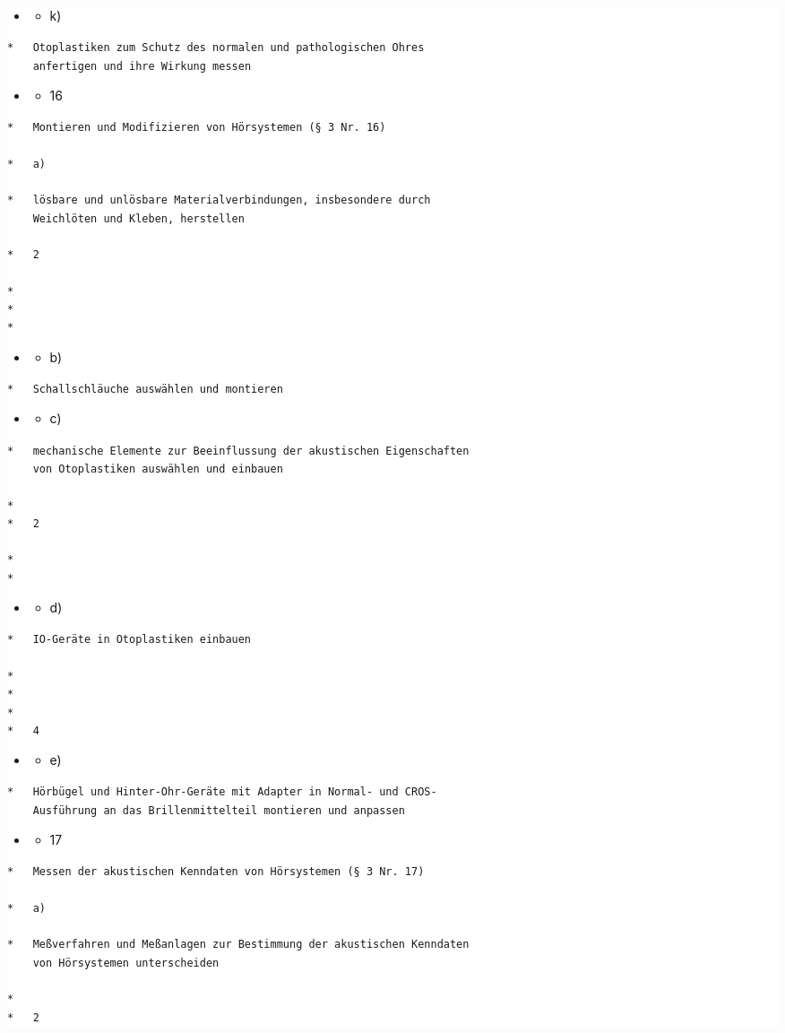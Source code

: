 
*    *   k)

    *   Otoplastiken zum Schutz des normalen und pathologischen Ohres
        anfertigen und ihre Wirkung messen


*    *   16

    *   Montieren und Modifizieren von Hörsystemen (§ 3 Nr. 16)

    *   a)

    *   lösbare und unlösbare Materialverbindungen, insbesondere durch
        Weichlöten und Kleben, herstellen

    *   2

    *
    *
    *

*    *   b)

    *   Schallschläuche auswählen und montieren


*    *   c)

    *   mechanische Elemente zur Beeinflussung der akustischen Eigenschaften
        von Otoplastiken auswählen und einbauen

    *
    *   2

    *
    *

*    *   d)

    *   IO-Geräte in Otoplastiken einbauen

    *
    *
    *
    *   4


*    *   e)

    *   Hörbügel und Hinter-Ohr-Geräte mit Adapter in Normal- und CROS-
        Ausführung an das Brillenmittelteil montieren und anpassen


*    *   17

    *   Messen der akustischen Kenndaten von Hörsystemen (§ 3 Nr. 17)

    *   a)

    *   Meßverfahren und Meßanlagen zur Bestimmung der akustischen Kenndaten
        von Hörsystemen unterscheiden

    *
    *   2
